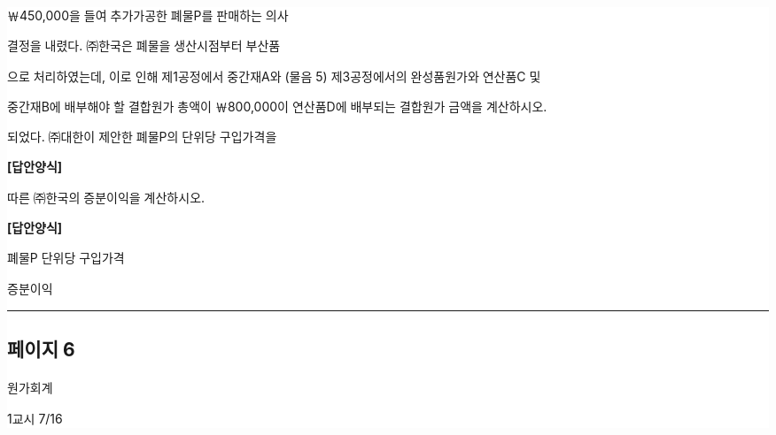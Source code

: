 ￦450,000을 들여 추가가공한 폐물P를 판매하는 의사

결정을 내렸다. ㈜한국은 폐물을 생산시점부터 부산품

으로 처리하였는데, 이로 인해 제1공정에서 중간재A와 (물음 5) 제3공정에서의 완성품원가와 연산품C 및

중간재B에 배부해야 할 결합원가 총액이 ￦800,000이 연산품D에 배부되는 결합원가 금액을 계산하시오.

되었다. ㈜대한이 제안한 폐물P의 단위당 구입가격을


**[답안양식]**

따른 ㈜한국의 증분이익을 계산하시오.


**[답안양식]**

폐물P 단위당 구입가격

증분이익


---

## 페이지 6

원가회계

1교시 7/16


